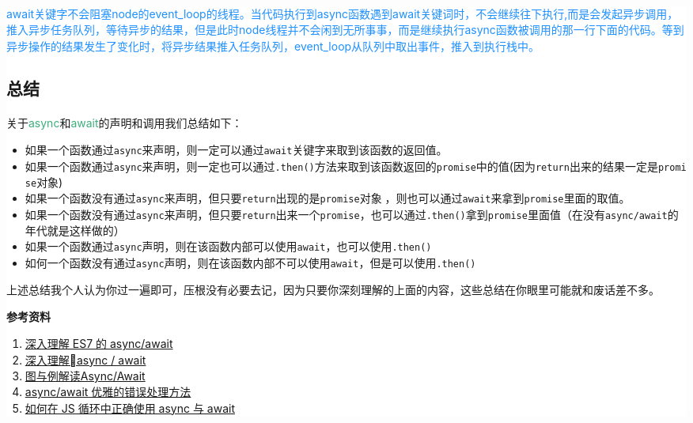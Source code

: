 <font color=#1E90FF>await关键字不会阻塞node的event_loop的线程。当代码执行到async函数遇到await关键词时，不会继续往下执行,而是会发起异步调用，推入异步任务队列，等待异步的结果，但是此时node线程并不会闲到无所事事，而是继续执行async函数被调用的那一行下面的代码。等到异步操作的结果发生了变化时，将异步结果推入任务队列，event_loop从队列中取出事件，推入到执行栈中。</font> 

## 总结
关于<font color=#3eaf7c>async</font>和<font color=#3eaf7c>await</font>的声明和调用我们总结如下：
+ 如果一个函数通过`async`来声明，则一定可以通过`await`关键字来取到该函数的返回值。
+ 如果一个函数通过`async`来声明，则一定也可以通过`.then()`方法来取到该函数返回的`promise`中的值(因为`return`出来的结果一定是`promise`对象)
+ 如果一个函数没有通过`async`来声明，但只要`return`出现的是`promise`对象 ，则也可以通过`await`来拿到`promise`里面的取值。
+ 如果一个函数没有通过`async`来声明，但只要`return`出来一个`promise`，也可以通过`.then()`拿到`promise`里面值（在没有`async/await`的年代就是这样做的）
+ 如果一个函数通过`async`声明，则在该函数内部可以使用`await`，也可以使用`.then()`
+ 如何一个函数没有通过`async`声明，则在该函数内部不可以使用`await`，但是可以使用`.then()`

上述总结我个人认为你过一遍即可，压根没有必要去记，因为只要你深刻理解的上面的内容，这些总结在你眼里可能就和废话差不多。


**参考资料**
1. [深入理解 ES7 的 async/await](https://juejin.im/entry/58523b908e450a006c4d0c5b)
2. [深入理解async / await](https://juejin.im/post/5b99cbe35188255c930dc74c)
3. [图与例解读Async/Await](https://juejin.im/entry/5a45f3586fb9a0452b498df7)
4. [async/await 优雅的错误处理方法](https://juejin.im/post/5c49eb28f265da613a545a4b)
5. [如何在 JS 循环中正确使用 async 与 await](https://juejin.im/post/5cf7042df265da1ba647d9d1)